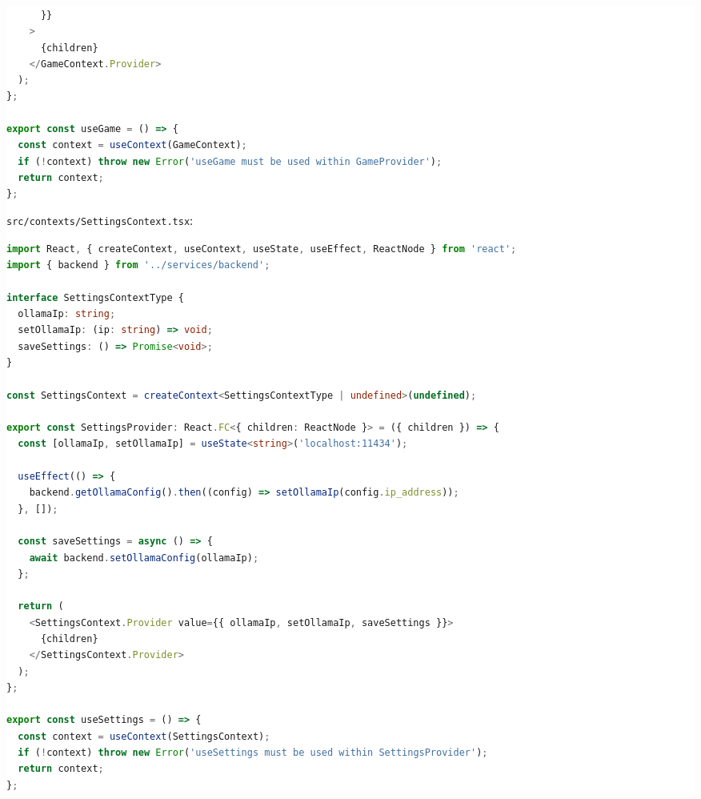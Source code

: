 ```typescript
      }}
    >
      {children}
    </GameContext.Provider>
  );
};

export const useGame = () => {
  const context = useContext(GameContext);
  if (!context) throw new Error('useGame must be used within GameProvider');
  return context;
};
```

`src/contexts/SettingsContext.tsx`:
```typescript
import React, { createContext, useContext, useState, useEffect, ReactNode } from 'react';
import { backend } from '../services/backend';

interface SettingsContextType {
  ollamaIp: string;
  setOllamaIp: (ip: string) => void;
  saveSettings: () => Promise<void>;
}

const SettingsContext = createContext<SettingsContextType | undefined>(undefined);

export const SettingsProvider: React.FC<{ children: ReactNode }> = ({ children }) => {
  const [ollamaIp, setOllamaIp] = useState<string>('localhost:11434');

  useEffect(() => {
    backend.getOllamaConfig().then((config) => setOllamaIp(config.ip_address));
  }, []);

  const saveSettings = async () => {
    await backend.setOllamaConfig(ollamaIp);
  };

  return (
    <SettingsContext.Provider value={{ ollamaIp, setOllamaIp, saveSettings }}>
      {children}
    </SettingsContext.Provider>
  );
};

export const useSettings = () => {
  const context = useContext(SettingsContext);
  if (!context) throw new Error('useSettings must be used within SettingsProvider');
  return context;
};
```
